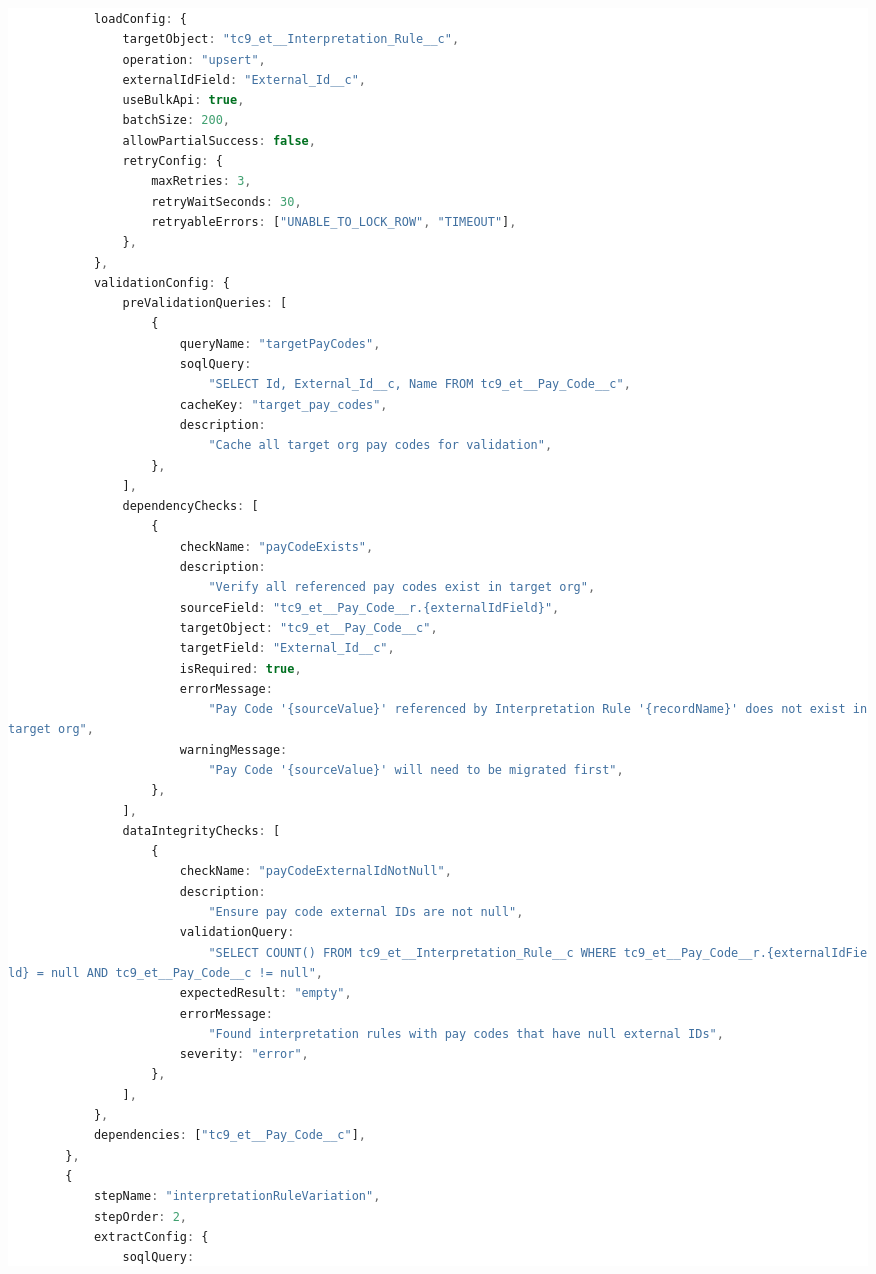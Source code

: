 ```typescript
            loadConfig: {
                targetObject: "tc9_et__Interpretation_Rule__c",
                operation: "upsert",
                externalIdField: "External_Id__c",
                useBulkApi: true,
                batchSize: 200,
                allowPartialSuccess: false,
                retryConfig: {
                    maxRetries: 3,
                    retryWaitSeconds: 30,
                    retryableErrors: ["UNABLE_TO_LOCK_ROW", "TIMEOUT"],
                },
            },
            validationConfig: {
                preValidationQueries: [
                    {
                        queryName: "targetPayCodes",
                        soqlQuery:
                            "SELECT Id, External_Id__c, Name FROM tc9_et__Pay_Code__c",
                        cacheKey: "target_pay_codes",
                        description:
                            "Cache all target org pay codes for validation",
                    },
                ],
                dependencyChecks: [
                    {
                        checkName: "payCodeExists",
                        description:
                            "Verify all referenced pay codes exist in target org",
                        sourceField: "tc9_et__Pay_Code__r.{externalIdField}",
                        targetObject: "tc9_et__Pay_Code__c",
                        targetField: "External_Id__c",
                        isRequired: true,
                        errorMessage:
                            "Pay Code '{sourceValue}' referenced by Interpretation Rule '{recordName}' does not exist in target org",
                        warningMessage:
                            "Pay Code '{sourceValue}' will need to be migrated first",
                    },
                ],
                dataIntegrityChecks: [
                    {
                        checkName: "payCodeExternalIdNotNull",
                        description:
                            "Ensure pay code external IDs are not null",
                        validationQuery:
                            "SELECT COUNT() FROM tc9_et__Interpretation_Rule__c WHERE tc9_et__Pay_Code__r.{externalIdField} = null AND tc9_et__Pay_Code__c != null",
                        expectedResult: "empty",
                        errorMessage:
                            "Found interpretation rules with pay codes that have null external IDs",
                        severity: "error",
                    },
                ],
            },
            dependencies: ["tc9_et__Pay_Code__c"],
        },
        {
            stepName: "interpretationRuleVariation",
            stepOrder: 2,
            extractConfig: {
                soqlQuery:
```